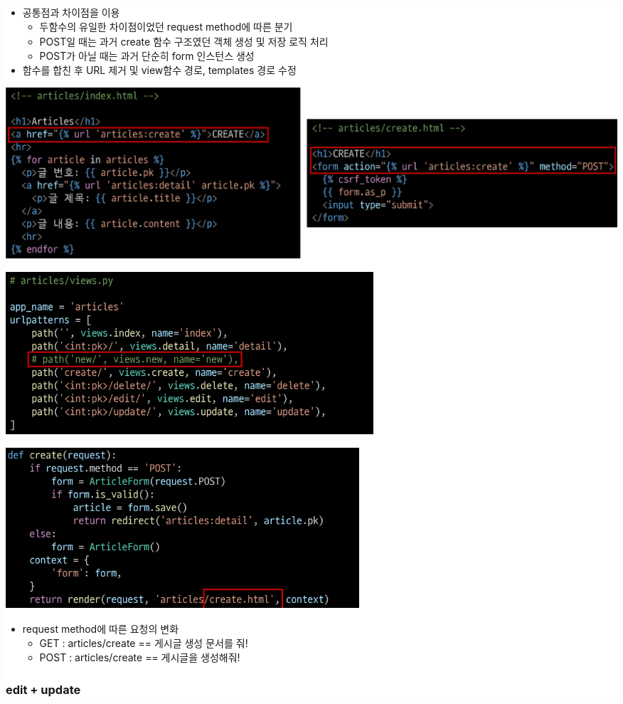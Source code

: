* 공통점과 차이점을 이용
    * 두함수의 유일한 차이점이었던 request method에 따른 분기
    * POST일 때는 과거 create 함수 구조였던 객체 생성 및 저장 로직 처리
    * POST가 아닐 때는 과거 단순히 form 인스턴스 생성
* 함수를 합친 후 URL 제거 및 view함수 경로, templates 경로 수정

![사용안하는 경로 제거](<../이미지/240327/new에서 create로 변경.PNG>)

![URL 수정](<../이미지/240327/view함수 변경.PNG>)

![템플릿 수정](<../이미지/240327/create 수정.PNG>)

* request method에 따른 요청의 변화
    * GET : articles/create  == 게시글 생성 문서를 줘!
    * POST : articles/create == 게시글을 생성해줘!

### edit + update
